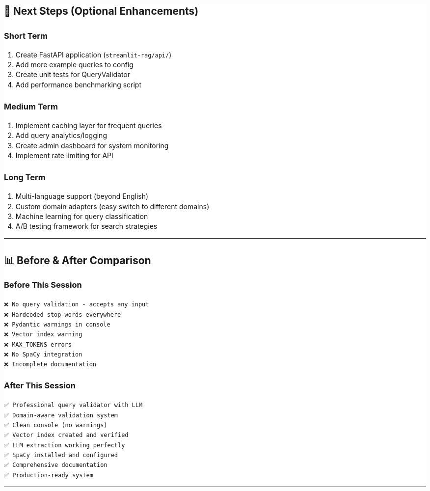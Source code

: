 
## 🚀 Next Steps (Optional Enhancements)

### Short Term
1. Create FastAPI application (`streamlit-rag/api/`)
2. Add more example queries to config
3. Create unit tests for QueryValidator
4. Add performance benchmarking script

### Medium Term
1. Implement caching layer for frequent queries
2. Add query analytics/logging
3. Create admin dashboard for system monitoring
4. Implement rate limiting for API

### Long Term
1. Multi-language support (beyond English)
2. Custom domain adapters (easy switch to different domains)
3. Machine learning for query classification
4. A/B testing framework for search strategies

---

## 📊 Before & After Comparison

### Before This Session
```
❌ No query validation - accepts any input
❌ Hardcoded stop words everywhere
❌ Pydantic warnings in console
❌ Vector index warning
❌ MAX_TOKENS errors
❌ No SpaCy integration
❌ Incomplete documentation
```

### After This Session
```
✅ Professional query validator with LLM
✅ Domain-aware validation system
✅ Clean console (no warnings)
✅ Vector index created and verified
✅ LLM extraction working perfectly
✅ SpaCy installed and configured
✅ Comprehensive documentation
✅ Production-ready system
```

---
